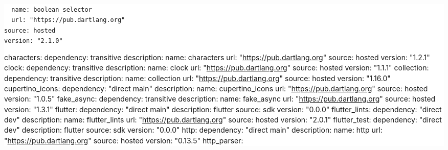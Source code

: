       name: boolean_selector
      url: "https://pub.dartlang.org"
    source: hosted
    version: "2.1.0"
  characters:
    dependency: transitive
    description:
      name: characters
      url: "https://pub.dartlang.org"
    source: hosted
    version: "1.2.1"
  clock:
    dependency: transitive
    description:
      name: clock
      url: "https://pub.dartlang.org"
    source: hosted
    version: "1.1.1"
  collection:
    dependency: transitive
    description:
      name: collection
      url: "https://pub.dartlang.org"
    source: hosted
    version: "1.16.0"
  cupertino_icons:
    dependency: "direct main"
    description:
      name: cupertino_icons
      url: "https://pub.dartlang.org"
    source: hosted
    version: "1.0.5"
  fake_async:
    dependency: transitive
    description:
      name: fake_async
      url: "https://pub.dartlang.org"
    source: hosted
    version: "1.3.1"
  flutter:
    dependency: "direct main"
    description: flutter
    source: sdk
    version: "0.0.0"
  flutter_lints:
    dependency: "direct dev"
    description:
      name: flutter_lints
      url: "https://pub.dartlang.org"
    source: hosted
    version: "2.0.1"
  flutter_test:
    dependency: "direct dev"
    description: flutter
    source: sdk
    version: "0.0.0"
  http:
    dependency: "direct main"
    description:
      name: http
      url: "https://pub.dartlang.org"
    source: hosted
    version: "0.13.5"
  http_parser: